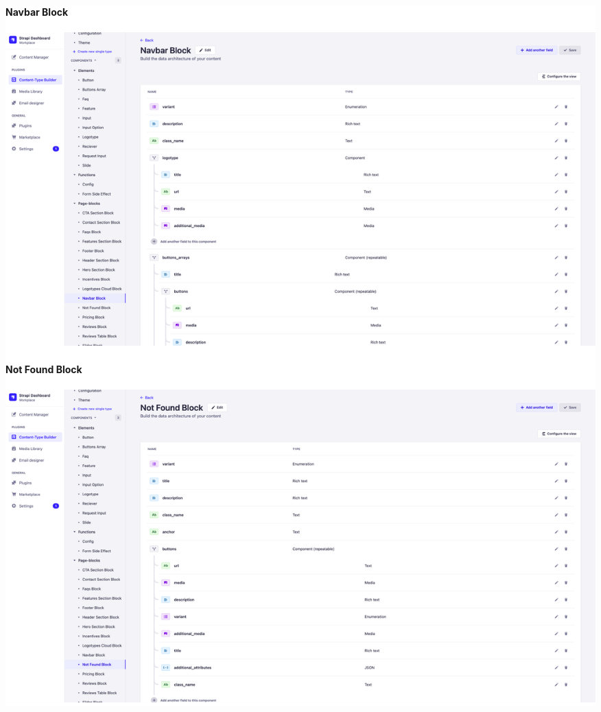 #### Navbar Block

![Navbar Block](./img/strapi-c-pb-navbar-block.png)

#### Not Found Block

![Not Found Block](./img/strapi-c-pb-not-found-block.png)
